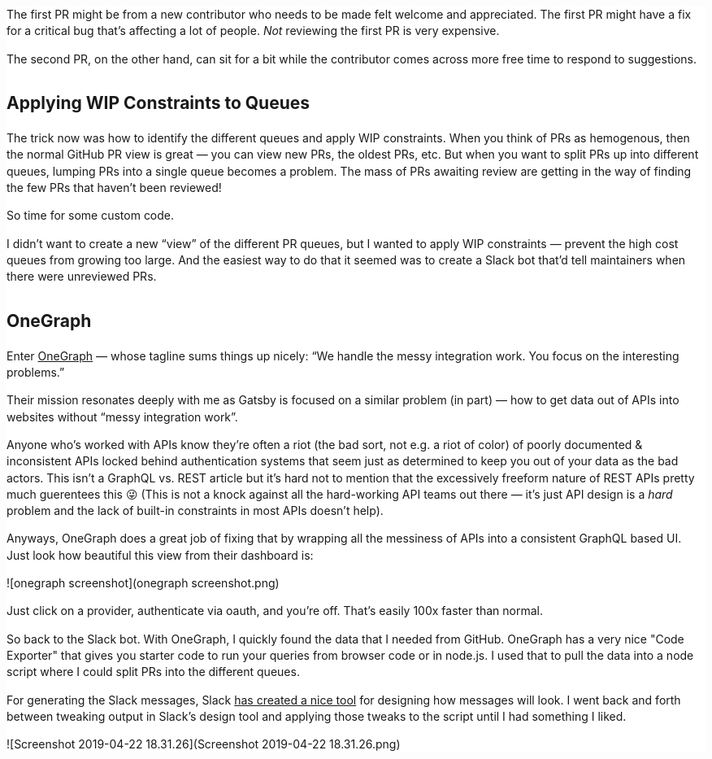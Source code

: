 The first PR might be from a new contributor who needs to be made felt welcome and appreciated. The first PR might have a fix for a critical bug that’s affecting a lot of people. _Not_ reviewing the first PR is very expensive.

The second PR, on the other hand, can sit for a bit while the contributor comes across more free time to respond to suggestions.

## Applying WIP Constraints to Queues

The trick now was how to identify the different queues and apply WIP constraints. When you think of PRs as hemogenous, then the normal GitHub PR view is great — you can view new PRs, the oldest PRs, etc. But when you want to split PRs up into different queues, lumping PRs into a single queue becomes a problem. The mass of PRs awaiting review are getting in the way of finding the few PRs that haven’t been reviewed!

So time for some custom code.

I didn’t want to create a new “view” of the different PR queues, but I wanted to apply WIP constraints — prevent the high cost queues from growing too large. And the easiest way to do that it seemed was to create a Slack bot that’d tell maintainers when there were unreviewed PRs.

## OneGraph

Enter [OneGraph](<https://www.onegraph.com/>) — whose tagline sums things up nicely: “We handle the messy integration work.  You focus on the interesting problems.”

Their mission resonates deeply with me as Gatsby is focused on a similar problem (in part) — how to get data out of APIs into websites without “messy integration work”.

Anyone who’s worked with APIs know they’re often a riot (the bad sort, not e.g. a riot of color) of poorly documented & inconsistent APIs locked behind authentication systems that seem just as determined to keep you out of your data as the bad actors. This isn’t a GraphQL vs. REST article but it’s hard not to mention that the excessively freeform nature of REST APIs pretty much guerentees this 😜 (This is not a knock against all the hard-working API teams out there — it’s just API design is a _hard_ problem and the lack of built-in constraints in most APIs doesn’t help).

Anyways, OneGraph does a great job of fixing that by wrapping all the messiness of APIs into a consistent GraphQL based UI. Just look how beautiful this view from their dashboard is:

![onegraph screenshot](onegraph screenshot.png)

Just click on a provider, authenticate via oauth, and you’re off. That’s easily 100x faster than normal.

So back to the Slack bot. With OneGraph, I quickly found the data that I needed from GitHub. OneGraph has a very nice "Code Exporter" that gives you starter code to run your queries from browser code or in node.js. I used that to pull the data into a node script where I could split PRs into the different queues.

For generating the Slack messages, Slack [has created a nice tool](https://api.slack.com/tools/block-kit-builder) for designing how messages will look. I went back and forth between tweaking output in Slack’s design tool and applying those tweaks to the script until I had something I liked.

![Screenshot 2019-04-22 18.31.26](Screenshot 2019-04-22 18.31.26.png)
